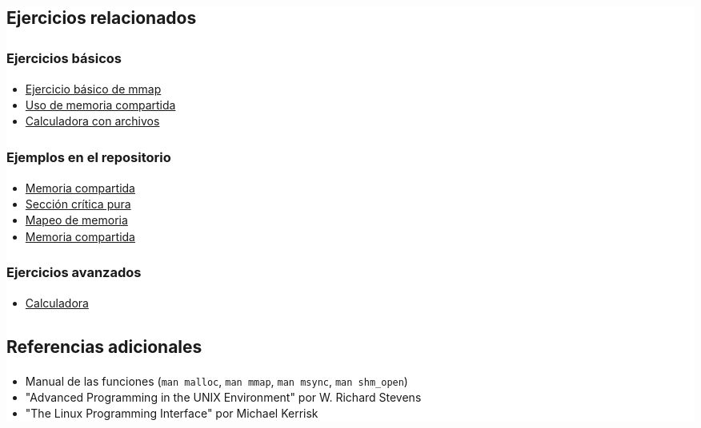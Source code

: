 ## Ejercicios relacionados

### Ejercicios básicos

- [Ejercicio básico de mmap](../../ejercicios_practica/02-memoria/ejercicio1_mmap_basico.c)
- [Uso de memoria compartida](../../02-memoria/memoriaCompartida.c)
- [Calculadora con archivos](../../02-memoria/calculadoraEnFicheros.c)

### Ejemplos en el repositorio

- [Memoria compartida](../../02-memoria/memoriaCompartida.c)
- [Sección crítica pura](../../02-memoria/seccionCriticaPura.c)
- [Mapeo de memoria](../../ejemplos/memoria/mmap_example.c)
- [Memoria compartida](../../ejemplos/memoria/shared_memory.c)

### Ejercicios avanzados

- [Calculadora](../../02-memoria/calculadora.c)

## Referencias adicionales

- Manual de las funciones (`man malloc`, `man mmap`, `man msync`, `man shm_open`)
- "Advanced Programming in the UNIX Environment" por W. Richard Stevens
- "The Linux Programming Interface" por Michael Kerrisk
